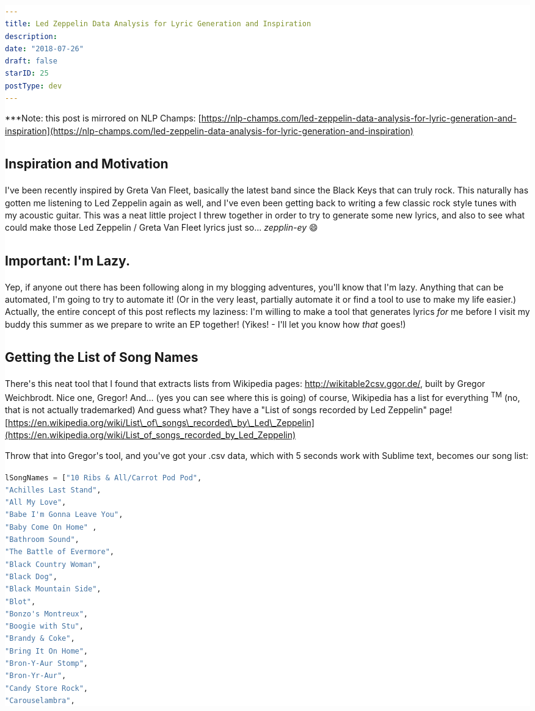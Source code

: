 ```yaml
---
title: Led Zeppelin Data Analysis for Lyric Generation and Inspiration
description:
date: "2018-07-26"
draft: false
starID: 25
postType: dev
---
```


\*\*\*Note: this post is mirrored on NLP Champs: [https://nlp-champs.com/led-zeppelin-data-analysis-for-lyric-generation-and-inspiration](https://nlp-champs.com/led-zeppelin-data-analysis-for-lyric-generation-and-inspiration)

## Inspiration and Motivation

I've been recently inspired by Greta Van Fleet, basically the latest band since the Black Keys that can truly rock. This naturally has gotten me listening to Led Zeppelin again as well, and I've even been getting back to writing a few classic rock style tunes with my acoustic guitar. This was a neat little project I threw together in order to try to generate some new lyrics, and also to see what could make those Led Zeppelin / Greta Van Fleet lyrics just so... _zepplin-ey_ :smile:

## Important: I'm Lazy.

Yep, if anyone out there has been following along in my blogging adventures, you'll know that I'm lazy. Anything that can be automated, I'm going to try to automate it! (Or in the very least, partially automate it or find a tool to use to make my life easier.) Actually, the entire concept of this post reflects my laziness: I'm willing to make a tool that generates lyrics _for_ me before I visit my buddy this summer as we prepare to write an EP together! (Yikes! - I'll let you know how _that_ goes!)

## Getting the List of Song Names

There's this neat tool that I found that extracts lists from Wikipedia pages: http://wikitable2csv.ggor.de/, built by Gregor Weichbrodt. Nice one, Gregor! And... (yes you can see where this is going) of course, Wikipedia has a list for everything <sup>TM</sup> (no, that is not actually trademarked) And guess what? They have a "List of songs recorded by Led Zeppelin" page! [https://en.wikipedia.org/wiki/List\_of\_songs\_recorded\_by\_Led\_Zeppelin](https://en.wikipedia.org/wiki/List_of_songs_recorded_by_Led_Zeppelin)

Throw that into Gregor's tool, and you've got your .csv data, which with 5 seconds work with Sublime text, becomes our song list:

```python
lSongNames = ["10 Ribs & All/Carrot Pod Pod",
"Achilles Last Stand",
"All My Love",
"Babe I'm Gonna Leave You",
"Baby Come On Home" ,
"Bathroom Sound",
"The Battle of Evermore",
"Black Country Woman",
"Black Dog",
"Black Mountain Side",
"Blot",
"Bonzo's Montreux",
"Boogie with Stu",
"Brandy & Coke",
"Bring It On Home",
"Bron-Y-Aur Stomp",
"Bron-Yr-Aur",
"Candy Store Rock",
"Carouselambra",
```